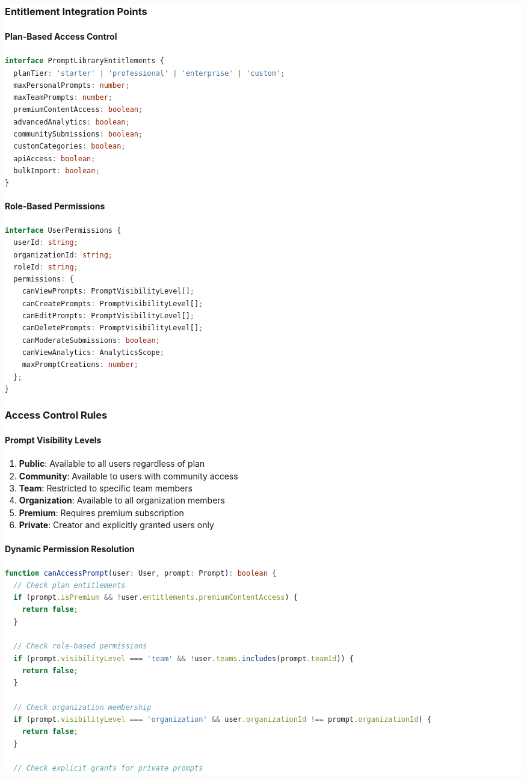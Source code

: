 ### Entitlement Integration Points

#### Plan-Based Access Control
```typescript
interface PromptLibraryEntitlements {
  planTier: 'starter' | 'professional' | 'enterprise' | 'custom';
  maxPersonalPrompts: number;
  maxTeamPrompts: number;
  premiumContentAccess: boolean;
  advancedAnalytics: boolean;
  communitySubmissions: boolean;
  customCategories: boolean;
  apiAccess: boolean;
  bulkImport: boolean;
}
```

#### Role-Based Permissions
```typescript
interface UserPermissions {
  userId: string;
  organizationId: string;
  roleId: string;
  permissions: {
    canViewPrompts: PromptVisibilityLevel[];
    canCreatePrompts: PromptVisibilityLevel[];
    canEditPrompts: PromptVisibilityLevel[];
    canDeletePrompts: PromptVisibilityLevel[];
    canModerateSubmissions: boolean;
    canViewAnalytics: AnalyticsScope;
    maxPromptCreations: number;
  };
}
```

### Access Control Rules

#### Prompt Visibility Levels
1. **Public**: Available to all users regardless of plan
2. **Community**: Available to users with community access
3. **Team**: Restricted to specific team members
4. **Organization**: Available to all organization members
5. **Premium**: Requires premium subscription
6. **Private**: Creator and explicitly granted users only

#### Dynamic Permission Resolution
```typescript
function canAccessPrompt(user: User, prompt: Prompt): boolean {
  // Check plan entitlements
  if (prompt.isPremium && !user.entitlements.premiumContentAccess) {
    return false;
  }
  
  // Check role-based permissions
  if (prompt.visibilityLevel === 'team' && !user.teams.includes(prompt.teamId)) {
    return false;
  }
  
  // Check organization membership
  if (prompt.visibilityLevel === 'organization' && user.organizationId !== prompt.organizationId) {
    return false;
  }
  
  // Check explicit grants for private prompts
```